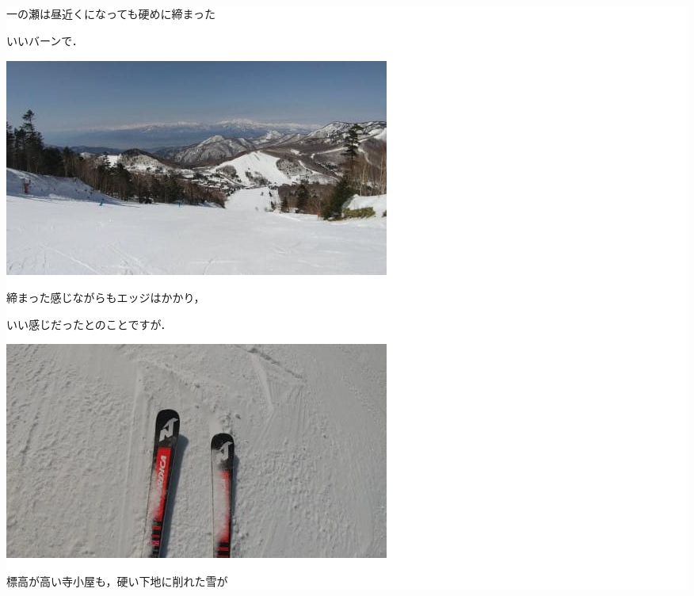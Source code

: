 





一の瀬は昼近くになっても硬めに締まった


いいバーンで．




![6dd2191b9cb8b6bb215f4bf4ef2cc4ed.jpg](images/6dd2191b9cb8b6bb215f4bf4ef2cc4ed.jpg)




締まった感じながらもエッジはかかり，


いい感じだったとのことですが．




![55d9d9a2234c2a2422a053904e09a062.jpg](images/55d9d9a2234c2a2422a053904e09a062.jpg)




標高が高い寺小屋も，硬い下地に削れた雪が

